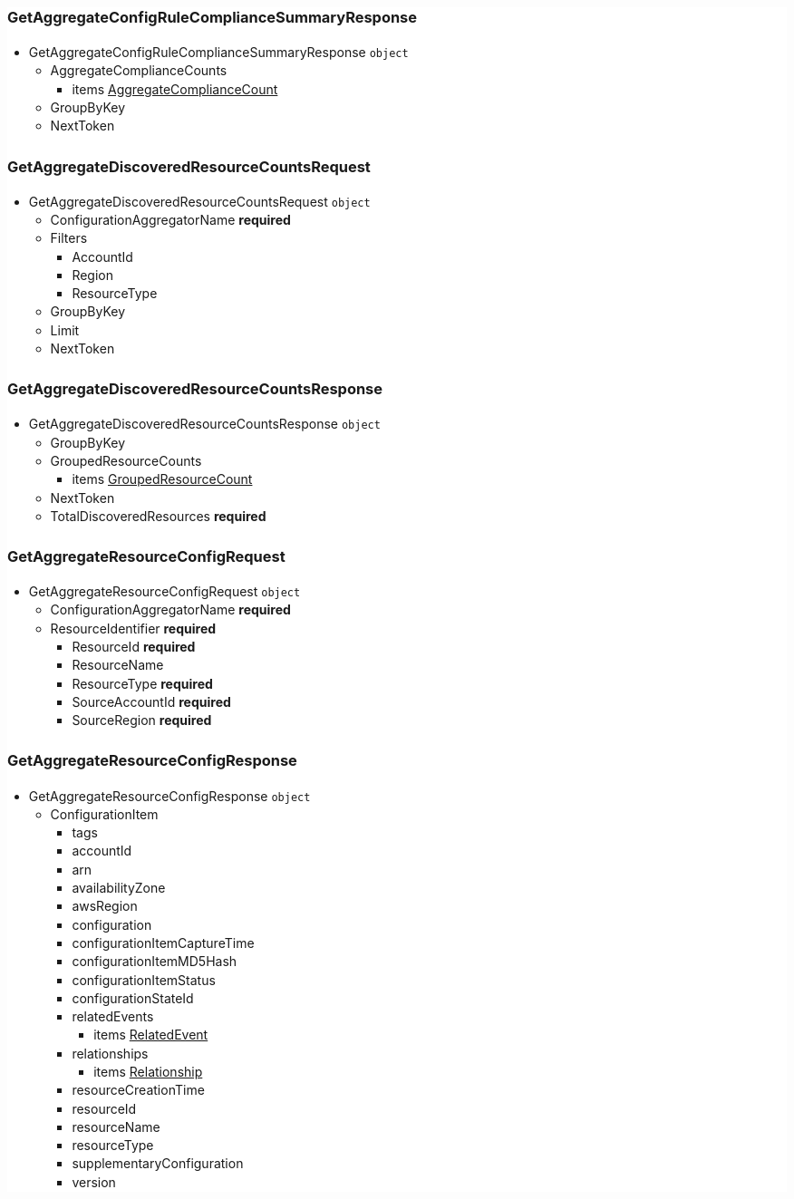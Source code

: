 ### GetAggregateConfigRuleComplianceSummaryResponse
* GetAggregateConfigRuleComplianceSummaryResponse `object`
  * AggregateComplianceCounts
    * items [AggregateComplianceCount](#aggregatecompliancecount)
  * GroupByKey
  * NextToken

### GetAggregateDiscoveredResourceCountsRequest
* GetAggregateDiscoveredResourceCountsRequest `object`
  * ConfigurationAggregatorName **required**
  * Filters
    * AccountId
    * Region
    * ResourceType
  * GroupByKey
  * Limit
  * NextToken

### GetAggregateDiscoveredResourceCountsResponse
* GetAggregateDiscoveredResourceCountsResponse `object`
  * GroupByKey
  * GroupedResourceCounts
    * items [GroupedResourceCount](#groupedresourcecount)
  * NextToken
  * TotalDiscoveredResources **required**

### GetAggregateResourceConfigRequest
* GetAggregateResourceConfigRequest `object`
  * ConfigurationAggregatorName **required**
  * ResourceIdentifier **required**
    * ResourceId **required**
    * ResourceName
    * ResourceType **required**
    * SourceAccountId **required**
    * SourceRegion **required**

### GetAggregateResourceConfigResponse
* GetAggregateResourceConfigResponse `object`
  * ConfigurationItem
    * tags
    * accountId
    * arn
    * availabilityZone
    * awsRegion
    * configuration
    * configurationItemCaptureTime
    * configurationItemMD5Hash
    * configurationItemStatus
    * configurationStateId
    * relatedEvents
      * items [RelatedEvent](#relatedevent)
    * relationships
      * items [Relationship](#relationship)
    * resourceCreationTime
    * resourceId
    * resourceName
    * resourceType
    * supplementaryConfiguration
    * version
